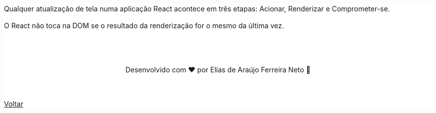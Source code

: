 Qualquer atualização de tela numa aplicação React acontece em três etapas: Acionar, Renderizar e Comprometer-se.

O React não toca na DOM se o resultado da renderização for o mesmo da última vez.

<br>
<br>

<p align="center"> Desenvolvido com ❤ por Elias de Araújo Ferreira Neto 👋 <p>

<br>

<a href="../README.md">Voltar</a>
